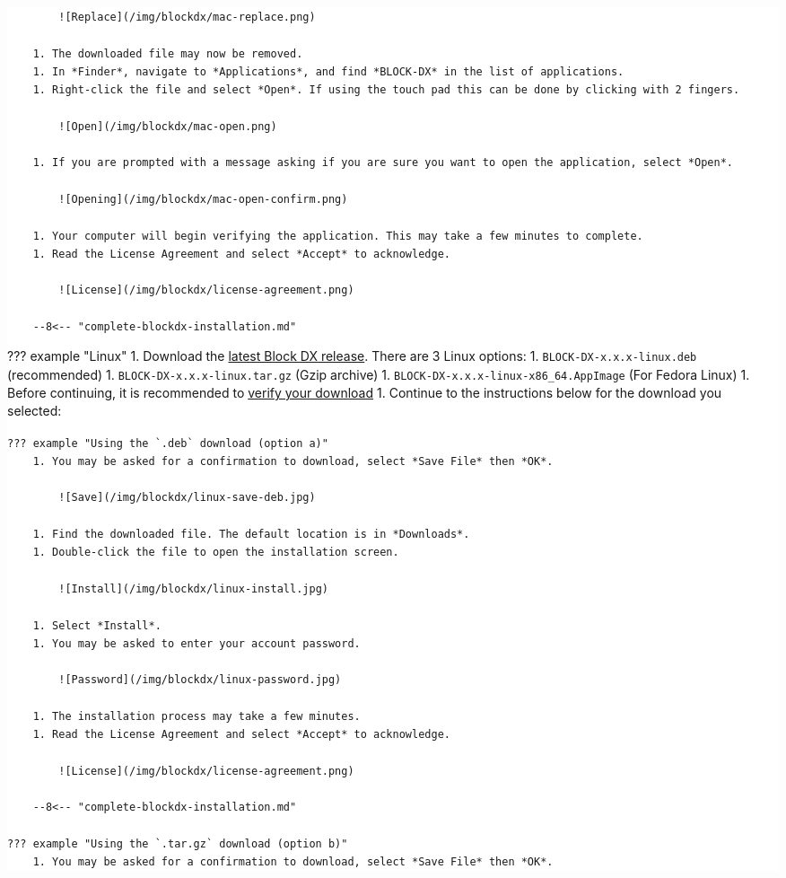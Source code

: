 			![Replace](/img/blockdx/mac-replace.png)

		1. The downloaded file may now be removed.
		1. In *Finder*, navigate to *Applications*, and find *BLOCK-DX* in the list of applications.
		1. Right-click the file and select *Open*. If using the touch pad this can be done by clicking with 2 fingers.

			![Open](/img/blockdx/mac-open.png)

		1. If you are prompted with a message asking if you are sure you want to open the application, select *Open*.

			![Opening](/img/blockdx/mac-open-confirm.png)

		1. Your computer will begin verifying the application. This may take a few minutes to complete.
		1. Read the License Agreement and select *Accept* to acknowledge.

			![License](/img/blockdx/license-agreement.png)

		--8<-- "complete-blockdx-installation.md"


??? example "Linux"
	1. Download the [latest Block DX release](https://github.com/blocknetdx/block-dx/releases/). There are 3 Linux options:
		1. `BLOCK-DX-x.x.x-linux.deb` (recommended)
		1. `BLOCK-DX-x.x.x-linux.tar.gz` (Gzip archive)
		1. `BLOCK-DX-x.x.x-linux-x86_64.AppImage` (For Fedora Linux)
	1. Before continuing, it is recommended to [verify your download](/blockdx/installation/#verifying-downloads) 
	1. Continue to the instructions below for the download you selected:

	??? example "Using the `.deb` download (option a)"
		1. You may be asked for a confirmation to download, select *Save File* then *OK*.

			![Save](/img/blockdx/linux-save-deb.jpg)

		1. Find the downloaded file. The default location is in *Downloads*.
		1. Double-click the file to open the installation screen.

			![Install](/img/blockdx/linux-install.jpg)

		1. Select *Install*. 
		1. You may be asked to enter your account password.

			![Password](/img/blockdx/linux-password.jpg)

		1. The installation process may take a few minutes.
		1. Read the License Agreement and select *Accept* to acknowledge.

			![License](/img/blockdx/license-agreement.png)

		--8<-- "complete-blockdx-installation.md"

	??? example "Using the `.tar.gz` download (option b)"
		1. You may be asked for a confirmation to download, select *Save File* then *OK*.
